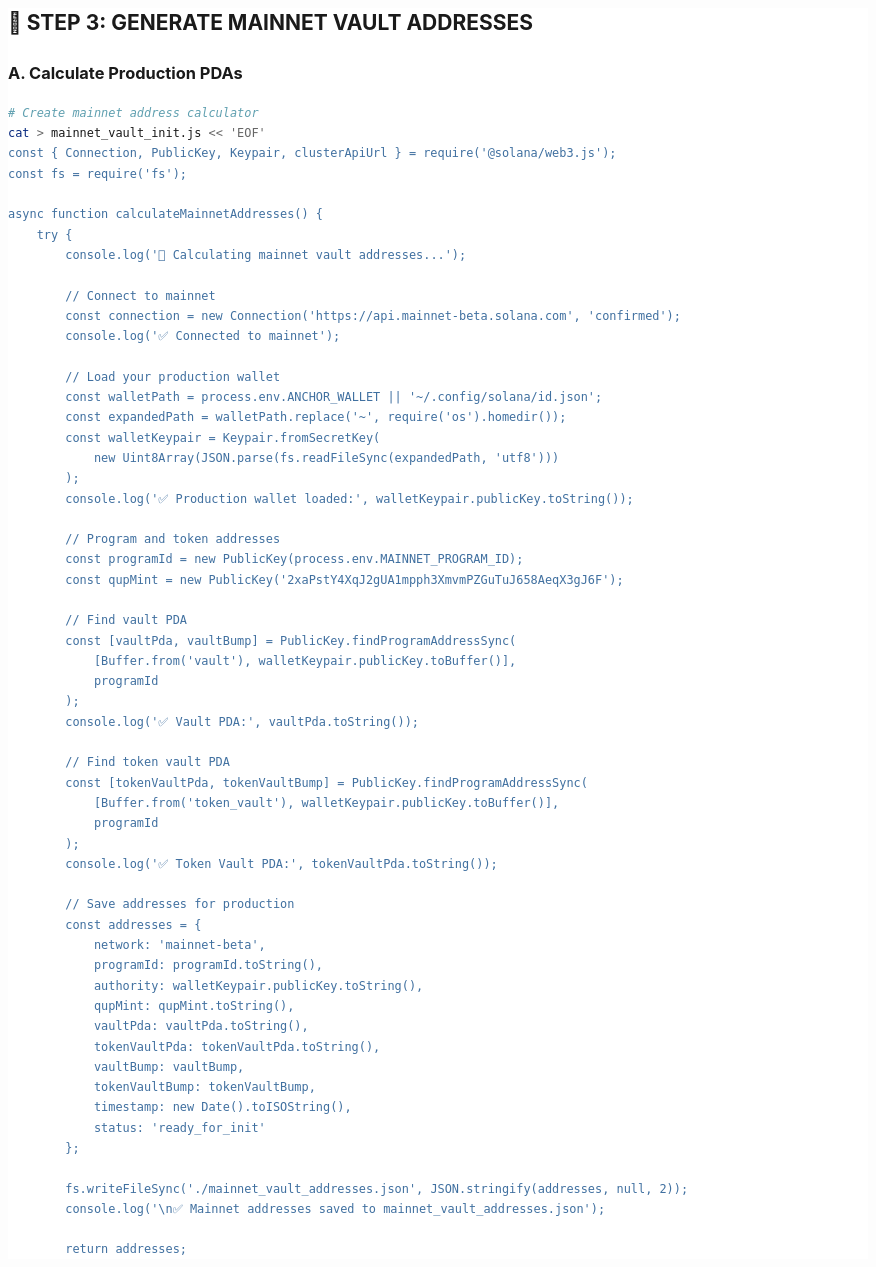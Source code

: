 
## 🔑 STEP 3: GENERATE MAINNET VAULT ADDRESSES

### A. Calculate Production PDAs

```bash
# Create mainnet address calculator
cat > mainnet_vault_init.js << 'EOF'
const { Connection, PublicKey, Keypair, clusterApiUrl } = require('@solana/web3.js');
const fs = require('fs');

async function calculateMainnetAddresses() {
    try {
        console.log('🚀 Calculating mainnet vault addresses...');

        // Connect to mainnet
        const connection = new Connection('https://api.mainnet-beta.solana.com', 'confirmed');
        console.log('✅ Connected to mainnet');

        // Load your production wallet
        const walletPath = process.env.ANCHOR_WALLET || '~/.config/solana/id.json';
        const expandedPath = walletPath.replace('~', require('os').homedir());
        const walletKeypair = Keypair.fromSecretKey(
            new Uint8Array(JSON.parse(fs.readFileSync(expandedPath, 'utf8')))
        );
        console.log('✅ Production wallet loaded:', walletKeypair.publicKey.toString());

        // Program and token addresses
        const programId = new PublicKey(process.env.MAINNET_PROGRAM_ID);
        const qupMint = new PublicKey('2xaPstY4XqJ2gUA1mpph3XmvmPZGuTuJ658AeqX3gJ6F');

        // Find vault PDA
        const [vaultPda, vaultBump] = PublicKey.findProgramAddressSync(
            [Buffer.from('vault'), walletKeypair.publicKey.toBuffer()],
            programId
        );
        console.log('✅ Vault PDA:', vaultPda.toString());

        // Find token vault PDA
        const [tokenVaultPda, tokenVaultBump] = PublicKey.findProgramAddressSync(
            [Buffer.from('token_vault'), walletKeypair.publicKey.toBuffer()],
            programId
        );
        console.log('✅ Token Vault PDA:', tokenVaultPda.toString());

        // Save addresses for production
        const addresses = {
            network: 'mainnet-beta',
            programId: programId.toString(),
            authority: walletKeypair.publicKey.toString(),
            qupMint: qupMint.toString(),
            vaultPda: vaultPda.toString(),
            tokenVaultPda: tokenVaultPda.toString(),
            vaultBump: vaultBump,
            tokenVaultBump: tokenVaultBump,
            timestamp: new Date().toISOString(),
            status: 'ready_for_init'
        };

        fs.writeFileSync('./mainnet_vault_addresses.json', JSON.stringify(addresses, null, 2));
        console.log('\n✅ Mainnet addresses saved to mainnet_vault_addresses.json');

        return addresses;
```